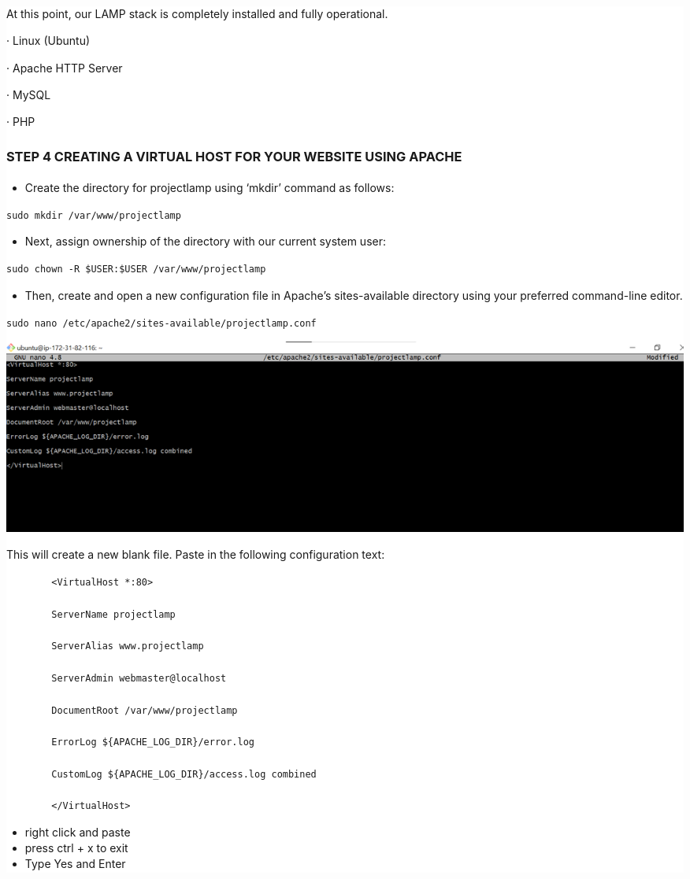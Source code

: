 At this point, our LAMP stack is completely installed and fully operational.

· Linux (Ubuntu)

· Apache HTTP Server

· MySQL

· PHP 

### STEP 4  CREATING A VIRTUAL HOST FOR YOUR WEBSITE USING APACHE

- Create the directory for projectlamp using ‘mkdir’ command as follows:

`sudo mkdir /var/www/projectlamp`

- Next, assign ownership of the directory with our current system user:

`sudo chown -R $USER:$USER /var/www/projectlamp`

- Then, create and open a new configuration file in Apache’s sites-available directory using your preferred command-line editor.

`sudo nano /etc/apache2/sites-available/projectlamp.conf`

  ![Alt text](IMAGES/nano%20editor.png)


  This will create a new blank file. Paste in the following configuration text:

            <VirtualHost *:80>

            ServerName projectlamp

            ServerAlias www.projectlamp

            ServerAdmin webmaster@localhost

            DocumentRoot /var/www/projectlamp

            ErrorLog ${APACHE_LOG_DIR}/error.log

            CustomLog ${APACHE_LOG_DIR}/access.log combined

            </VirtualHost>
      
- right click and paste
- press ctrl + x to exit
- Type Yes and Enter
